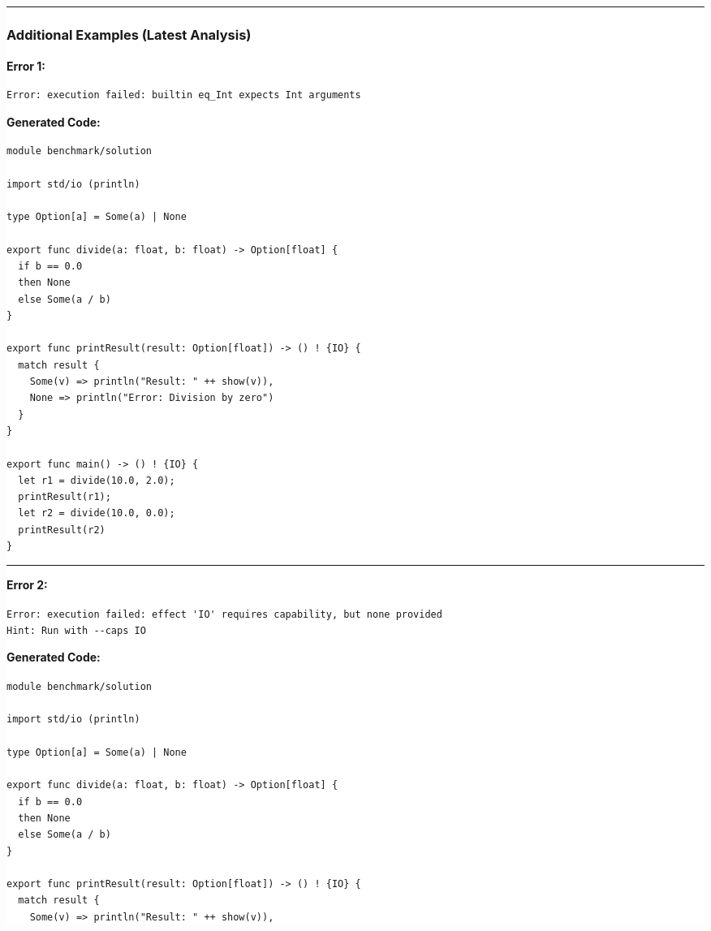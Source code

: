 
---


### Additional Examples (Latest Analysis)

**Error 1:**
```
Error: execution failed: builtin eq_Int expects Int arguments

```

**Generated Code:**
```ailang
module benchmark/solution

import std/io (println)

type Option[a] = Some(a) | None

export func divide(a: float, b: float) -> Option[float] {
  if b == 0.0
  then None
  else Some(a / b)
}

export func printResult(result: Option[float]) -> () ! {IO} {
  match result {
    Some(v) => println("Result: " ++ show(v)),
    None => println("Error: Division by zero")
  }
}

export func main() -> () ! {IO} {
  let r1 = divide(10.0, 2.0);
  printResult(r1);
  let r2 = divide(10.0, 0.0);
  printResult(r2)
}
```

---

**Error 2:**
```
Error: execution failed: effect 'IO' requires capability, but none provided
Hint: Run with --caps IO

```

**Generated Code:**
```ailang
module benchmark/solution

import std/io (println)

type Option[a] = Some(a) | None

export func divide(a: float, b: float) -> Option[float] {
  if b == 0.0
  then None
  else Some(a / b)
}

export func printResult(result: Option[float]) -> () ! {IO} {
  match result {
    Some(v) => println("Result: " ++ show(v)),
```